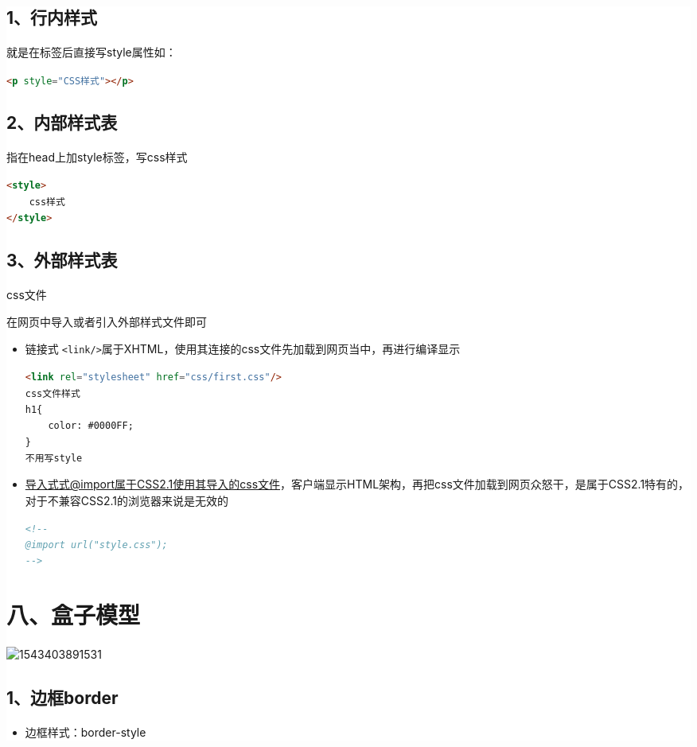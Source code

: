 ## 1、行内样式

就是在标签后直接写style属性如：

```html
<p style="CSS样式"></p>
```

## 2、内部样式表

指在head上加style标签，写css样式

```html
<style>
    css样式
</style>
```

## 3、外部样式表

css文件

在网页中导入或者引入外部样式文件即可

- 链接式 `<link/>`属于XHTML，使用其连接的css文件先加载到网页当中，再进行编译显示

  ```html
  <link rel="stylesheet" href="css/first.css"/>
  css文件样式
  h1{
      color: #0000FF;
  }
  不用写style
  ```

- 导入式式@import属于CSS2.1使用其导入的css文件，客户端显示HTML架构，再把css文件加载到网页众怒干，是属于CSS2.1特有的，对于不兼容CSS2.1的浏览器来说是无效的

  ```html
  <!--
  @import url("style.css");
  -->
  
  ```


# 八、盒子模型

![1543403891531](C:\Users\Administrator\AppData\Roaming\Typora\typora-user-images\1543403891531.png)



## 1、边框border

- 边框样式：border-style
